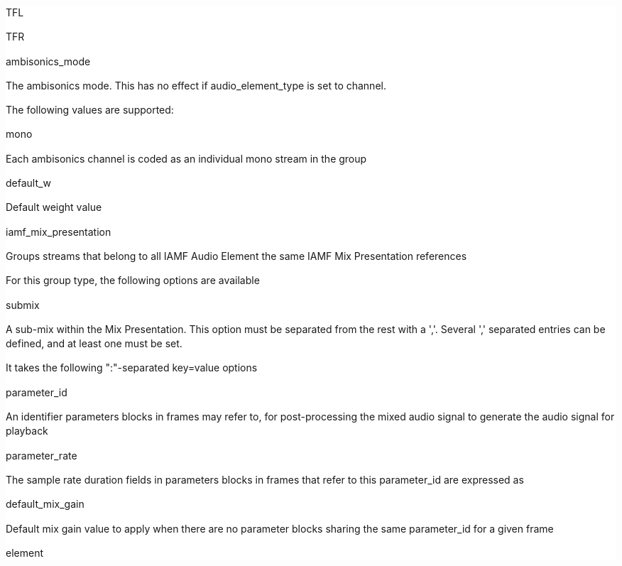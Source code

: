 TFL

TFR

ambisonics_mode

    

The ambisonics mode. This has no effect if audio_element_type is set to
channel.

The following values are supported:

mono

    

Each ambisonics channel is coded as an individual mono stream in the group

default_w

    

Default weight value

iamf_mix_presentation

    

Groups streams that belong to all IAMF Audio Element the same IAMF Mix
Presentation references

For this group type, the following options are available

submix

    

A sub-mix within the Mix Presentation. This option must be separated from the
rest with a ','. Several ',' separated entries can be defined, and at least
one must be set.

It takes the following ":"-separated key=value options

parameter_id

    

An identifier parameters blocks in frames may refer to, for post-processing
the mixed audio signal to generate the audio signal for playback

parameter_rate

    

The sample rate duration fields in parameters blocks in frames that refer to
this parameter_id are expressed as

default_mix_gain

    

Default mix gain value to apply when there are no parameter blocks sharing the
same parameter_id for a given frame

element

    
